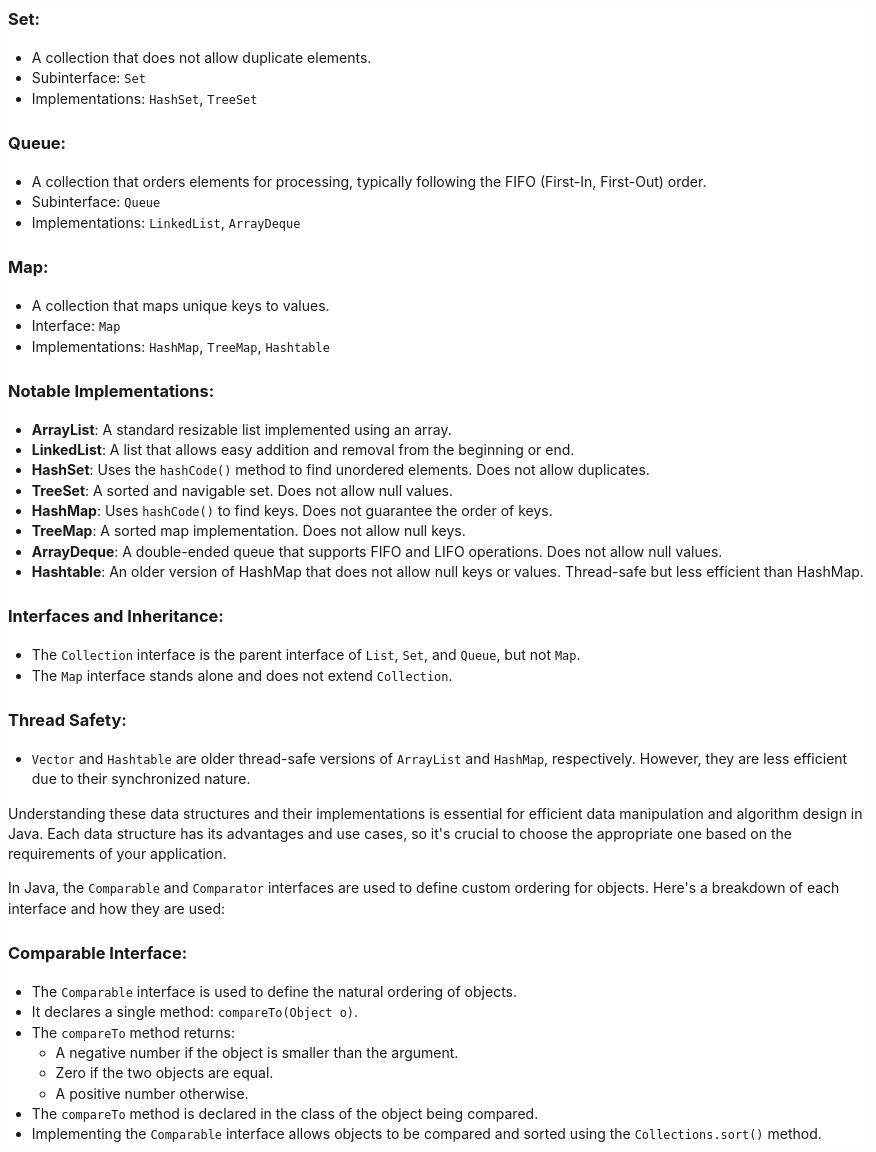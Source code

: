 ### Set:
- A collection that does not allow duplicate elements.
- Subinterface: `Set`
- Implementations: `HashSet`, `TreeSet`

### Queue:
- A collection that orders elements for processing, typically following the FIFO (First-In, First-Out) order.
- Subinterface: `Queue`
- Implementations: `LinkedList`, `ArrayDeque`

### Map:
- A collection that maps unique keys to values.
- Interface: `Map`
- Implementations: `HashMap`, `TreeMap`, `Hashtable`

### Notable Implementations:
- **ArrayList**: A standard resizable list implemented using an array.
- **LinkedList**: A list that allows easy addition and removal from the beginning or end.
- **HashSet**: Uses the `hashCode()` method to find unordered elements. Does not allow duplicates.
- **TreeSet**: A sorted and navigable set. Does not allow null values.
- **HashMap**: Uses `hashCode()` to find keys. Does not guarantee the order of keys.
- **TreeMap**: A sorted map implementation. Does not allow null keys.
- **ArrayDeque**: A double-ended queue that supports FIFO and LIFO operations. Does not allow null values.
- **Hashtable**: An older version of HashMap that does not allow null keys or values. Thread-safe but less efficient than HashMap.

### Interfaces and Inheritance:
- The `Collection` interface is the parent interface of `List`, `Set`, and `Queue`, but not `Map`.
- The `Map` interface stands alone and does not extend `Collection`.

### Thread Safety:
- `Vector` and `Hashtable` are older thread-safe versions of `ArrayList` and `HashMap`, respectively. However, they are less efficient due to their synchronized nature.

Understanding these data structures and their implementations is essential for efficient data manipulation and algorithm design in Java. Each data structure has its advantages and use cases, so it's crucial to choose the appropriate one based on the requirements of your application.

In Java, the `Comparable` and `Comparator` interfaces are used to define custom ordering for objects. Here's a breakdown of each interface and how they are used:

### Comparable Interface:
- The `Comparable` interface is used to define the natural ordering of objects.
- It declares a single method: `compareTo(Object o)`.
- The `compareTo` method returns:
  - A negative number if the object is smaller than the argument.
  - Zero if the two objects are equal.
  - A positive number otherwise.
- The `compareTo` method is declared in the class of the object being compared.
- Implementing the `Comparable` interface allows objects to be compared and sorted using the `Collections.sort()` method.
